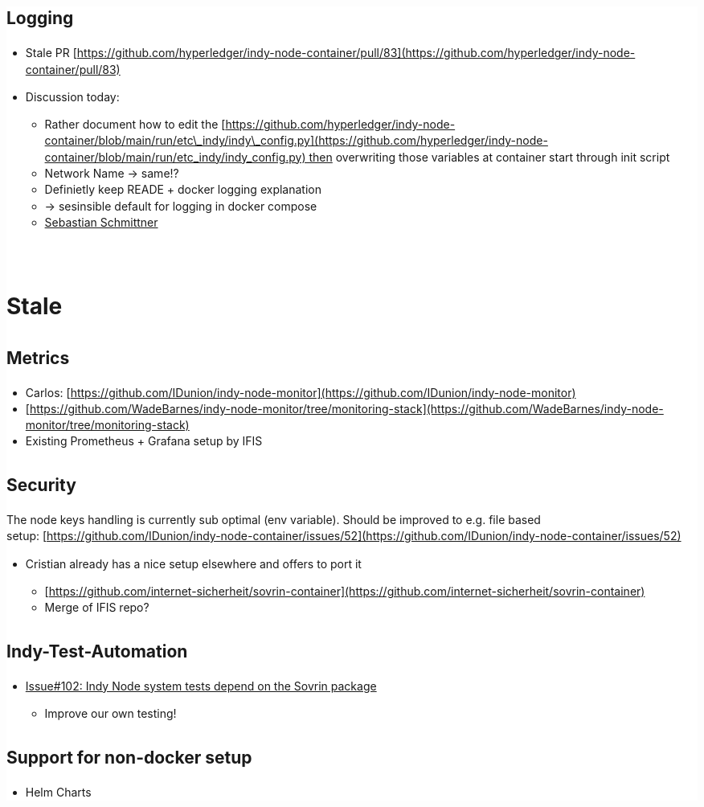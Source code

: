 ## Logging

- Stale PR [https://github.com/hyperledger/indy-node-container/pull/83](https://github.com/hyperledger/indy-node-container/pull/83)
- Discussion today:
  
  - Rather document how to edit the [https://github.com/hyperledger/indy-node-container/blob/main/run/etc\_indy/indy\_config.py](https://github.com/hyperledger/indy-node-container/blob/main/run/etc_indy/indy_config.py) then overwriting those variables at container start through init script
  - Network Name → same!?
  - Definietly keep READE + docker logging explanation
  - → sesinsible default for logging in docker compose
  - [Sebastian Schmittner](https://lf-hyperledger.atlassian.net/wiki/people/5f3100521ac29c004582f9d5?ref=confluence)

`
`

# Stale

## Metrics

- Carlos: [https://github.com/IDunion/indy-node-monitor](https://github.com/IDunion/indy-node-monitor)
- [https://github.com/WadeBarnes/indy-node-monitor/tree/monitoring-stack](https://github.com/WadeBarnes/indy-node-monitor/tree/monitoring-stack)
- Existing Prometheus + Grafana setup by IFIS

## Security

The node keys handling is currently sub optimal (env variable). Should be improved to e.g. file based setup: [https://github.com/IDunion/indy-node-container/issues/52](https://github.com/IDunion/indy-node-container/issues/52)

- Cristian already has a nice setup elsewhere and offers to port it
  
  - [https://github.com/internet-sicherheit/sovrin-container](https://github.com/internet-sicherheit/sovrin-container)
  - Merge of IFIS repo?

## Indy-Test-Automation

- [Issue#102: Indy Node system tests depend on the Sovrin package](https://github.com/hyperledger/indy-test-automation/issues/102)
  
  - Improve our own testing!

## Support for non-docker setup

- Helm Charts
  